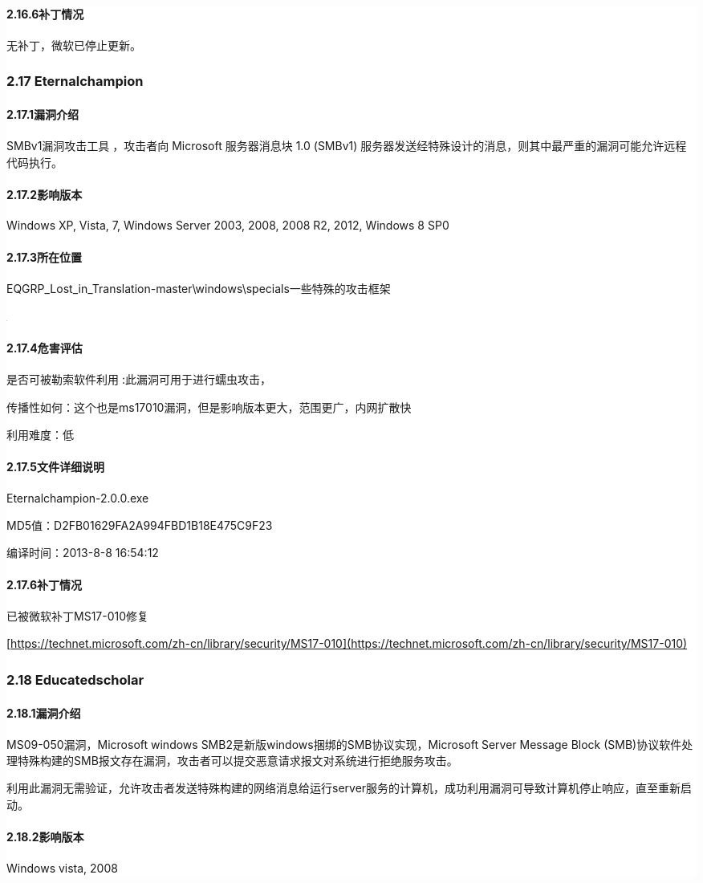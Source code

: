 #### 2.16.6补丁情况

无补丁，微软已停止更新。

### 2.17 Eternalchampion

#### 2.17.1漏洞介绍

SMBv1漏洞攻击工具 ，攻击者向 Microsoft 服务器消息块 1.0 (SMBv1) 服务器发送经特殊设计的消息，则其中最严重的漏洞可能允许远程代码执行。

#### 2.17.2影响版本

Windows XP, Vista, 7, Windows Server 2003, 2008, 2008 R2, 2012, Windows 8 SP0

#### 2.17.3所在位置

EQGRP_Lost_in_Translation-master\windows\specials一些特殊的攻击框架

[![](data:image/png;base64,iVBORw0KGgoAAAANSUhEUgAAAAEAAAABCAYAAAAfFcSJAAAAAXNSR0IArs4c6QAAAARnQU1BAACxjwv8YQUAAAAJcEhZcwAADsQAAA7EAZUrDhsAAAANSURBVBhXYzh8+PB/AAffA0nNPuCLAAAAAElFTkSuQmCC)](https://p4.ssl.qhimg.com/t01657400539bc88324.png)

#### 2.17.4危害评估

是否可被勒索软件利用 :此漏洞可用于进行蠕虫攻击，

传播性如何：这个也是ms17010漏洞，但是影响版本更大，范围更广，内网扩散快

利用难度：低

#### 2.17.5文件详细说明

Eternalchampion-2.0.0.exe

MD5值：D2FB01629FA2A994FBD1B18E475C9F23

编译时间：2013-8-8 16:54:12

#### 2.17.6补丁情况

已被微软补丁MS17-010修复

[https://technet.microsoft.com/zh-cn/library/security/MS17-010](https://technet.microsoft.com/zh-cn/library/security/MS17-010)

### 2.18 Educatedscholar

#### 2.18.1漏洞介绍

MS09-050漏洞，Microsoft windows SMB2是新版windows捆绑的SMB协议实现，Microsoft Server Message Block (SMB)协议软件处理特殊构建的SMB报文存在漏洞，攻击者可以提交恶意请求报文对系统进行拒绝服务攻击。

利用此漏洞无需验证，允许攻击者发送特殊构建的网络消息给运行server服务的计算机，成功利用漏洞可导致计算机停止响应，直至重新启动。

#### 2.18.2影响版本

Windows vista, 2008
